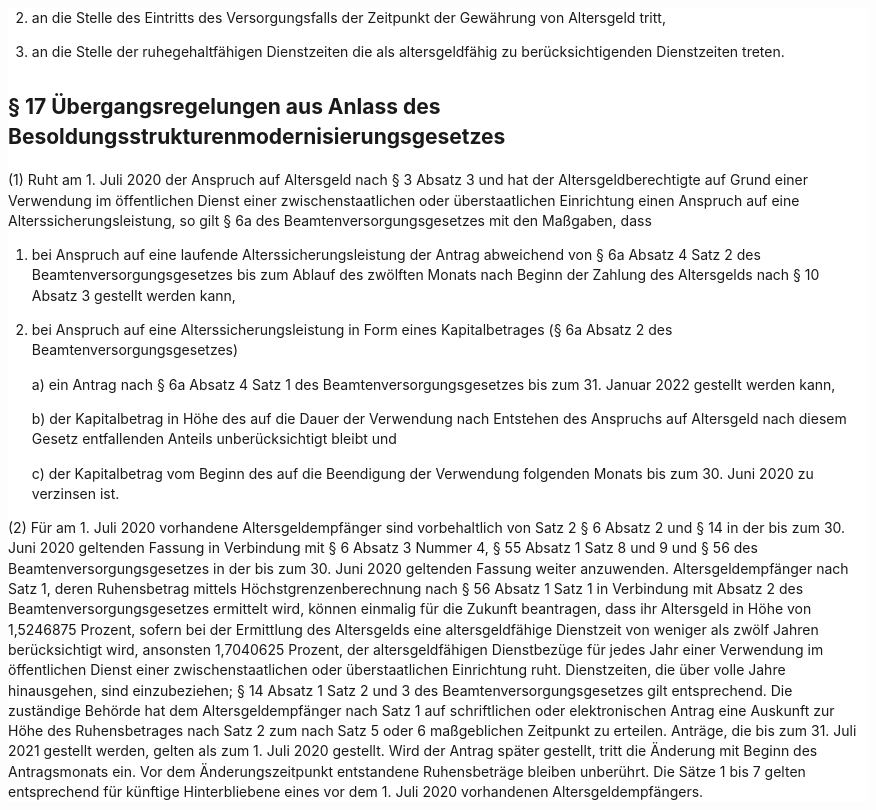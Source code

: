 
2.  an die Stelle des Eintritts des Versorgungsfalls der Zeitpunkt der Gewährung von Altersgeld tritt,


3.  an die Stelle der ruhegehaltfähigen Dienstzeiten die als altersgeldfähig zu berücksichtigenden Dienstzeiten treten.





## § 17 Übergangsregelungen aus Anlass des Besoldungsstrukturenmodernisierungsgesetzes

(1) Ruht am 1. Juli 2020 der Anspruch auf Altersgeld nach § 3 Absatz 3 und hat der Altersgeldberechtigte auf Grund einer Verwendung im öffentlichen Dienst einer zwischenstaatlichen oder überstaatlichen Einrichtung einen Anspruch auf eine Alterssicherungsleistung, so gilt § 6a des Beamtenversorgungsgesetzes mit den Maßgaben, dass

1.  bei Anspruch auf eine laufende Alterssicherungsleistung der Antrag abweichend von § 6a Absatz 4 Satz 2 des Beamtenversorgungsgesetzes bis zum Ablauf des zwölften Monats nach Beginn der Zahlung des Altersgelds nach § 10 Absatz 3 gestellt werden kann,


2.  bei Anspruch auf eine Alterssicherungsleistung in Form eines Kapitalbetrages (§ 6a Absatz 2 des Beamtenversorgungsgesetzes)

    a)  ein Antrag nach § 6a Absatz 4 Satz 1 des Beamtenversorgungsgesetzes bis zum 31. Januar 2022 gestellt werden kann,


    b)  der Kapitalbetrag in Höhe des auf die Dauer der Verwendung nach Entstehen des Anspruchs auf Altersgeld nach diesem Gesetz entfallenden Anteils unberücksichtigt bleibt und


    c)  der Kapitalbetrag vom Beginn des auf die Beendigung der Verwendung folgenden Monats bis zum 30. Juni 2020 zu verzinsen ist.







(2) Für am 1. Juli 2020 vorhandene Altersgeldempfänger sind vorbehaltlich von Satz 2 § 6 Absatz 2 und § 14 in der bis zum 30. Juni 2020 geltenden Fassung in Verbindung mit § 6 Absatz 3 Nummer 4, § 55 Absatz 1 Satz 8 und 9 und § 56 des Beamtenversorgungsgesetzes in der bis zum 30. Juni 2020 geltenden Fassung weiter anzuwenden. Altersgeldempfänger nach Satz 1, deren Ruhensbetrag mittels Höchstgrenzenberechnung nach § 56 Absatz 1 Satz 1 in Verbindung mit Absatz 2 des Beamtenversorgungsgesetzes ermittelt wird, können einmalig für die Zukunft beantragen, dass ihr Altersgeld in Höhe von 1,5246875 Prozent, sofern bei der Ermittlung des Altersgelds eine altersgeldfähige Dienstzeit von weniger als zwölf Jahren berücksichtigt wird, ansonsten 1,7040625 Prozent, der altersgeldfähigen Dienstbezüge für jedes Jahr einer Verwendung im öffentlichen Dienst einer zwischenstaatlichen oder überstaatlichen Einrichtung ruht. Dienstzeiten, die über volle Jahre hinausgehen, sind einzubeziehen; § 14 Absatz 1 Satz 2 und 3 des Beamtenversorgungsgesetzes gilt entsprechend. Die zuständige Behörde hat dem Altersgeldempfänger nach Satz 1 auf schriftlichen oder elektronischen Antrag eine Auskunft zur Höhe des Ruhensbetrages nach Satz 2 zum nach Satz 5 oder 6 maßgeblichen Zeitpunkt zu erteilen. Anträge, die bis zum 31. Juli 2021 gestellt werden, gelten als zum 1. Juli 2020 gestellt. Wird der Antrag später gestellt, tritt die Änderung mit Beginn des Antragsmonats ein. Vor dem Änderungszeitpunkt entstandene Ruhensbeträge bleiben unberührt. Die Sätze 1 bis 7 gelten entsprechend für künftige Hinterbliebene eines vor dem 1. Juli 2020 vorhandenen Altersgeldempfängers.

